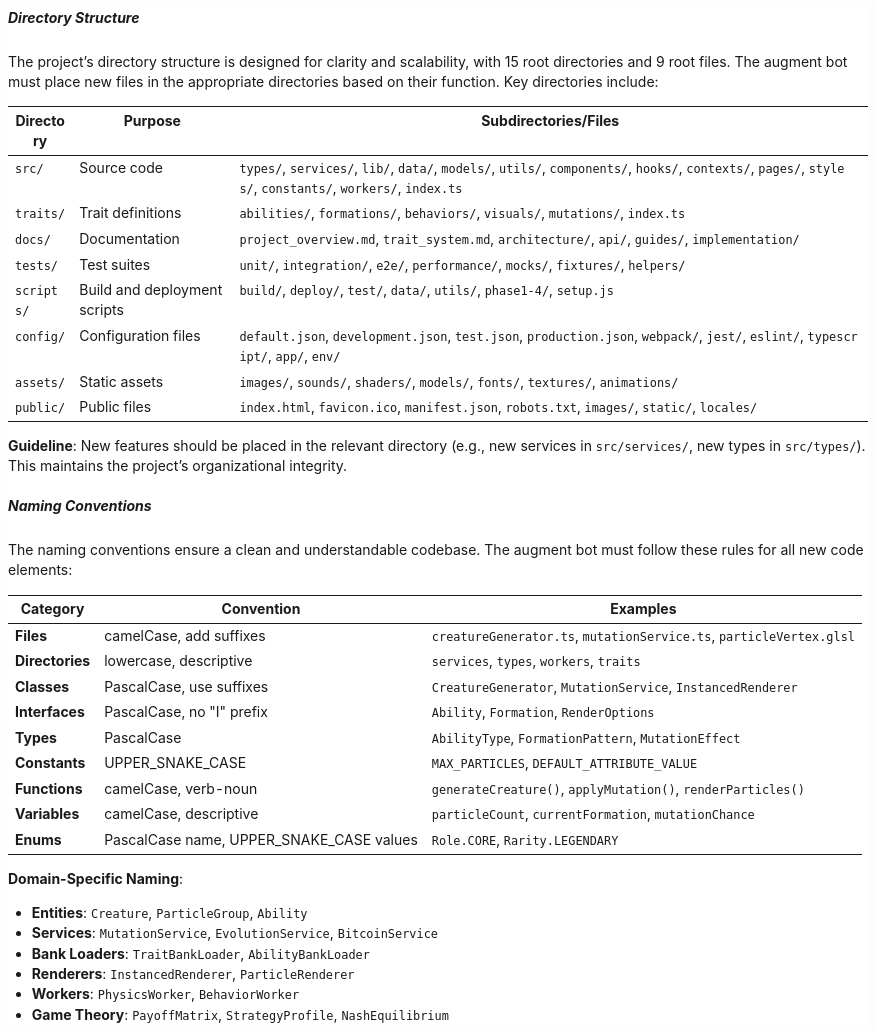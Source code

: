 ##### Directory Structure
The project’s directory structure is designed for clarity and scalability, with 15 root directories and 9 root files. The augment bot must place new files in the appropriate directories based on their function. Key directories include:

| **Directory** | **Purpose** | **Subdirectories/Files** |
|---------------|-------------|--------------------------|
| `src/` | Source code | `types/`, `services/`, `lib/`, `data/`, `models/`, `utils/`, `components/`, `hooks/`, `contexts/`, `pages/`, `styles/`, `constants/`, `workers/`, `index.ts` |
| `traits/` | Trait definitions | `abilities/`, `formations/`, `behaviors/`, `visuals/`, `mutations/`, `index.ts` |
| `docs/` | Documentation | `project_overview.md`, `trait_system.md`, `architecture/`, `api/`, `guides/`, `implementation/` |
| `tests/` | Test suites | `unit/`, `integration/`, `e2e/`, `performance/`, `mocks/`, `fixtures/`, `helpers/` |
| `scripts/` | Build and deployment scripts | `build/`, `deploy/`, `test/`, `data/`, `utils/`, `phase1-4/`, `setup.js` |
| `config/` | Configuration files | `default.json`, `development.json`, `test.json`, `production.json`, `webpack/`, `jest/`, `eslint/`, `typescript/`, `app/`, `env/` |
| `assets/` | Static assets | `images/`, `sounds/`, `shaders/`, `models/`, `fonts/`, `textures/`, `animations/` |
| `public/` | Public files | `index.html`, `favicon.ico`, `manifest.json`, `robots.txt`, `images/`, `static/`, `locales/` |

**Guideline**: New features should be placed in the relevant directory (e.g., new services in `src/services/`, new types in `src/types/`). This maintains the project’s organizational integrity.

##### Naming Conventions
The naming conventions ensure a clean and understandable codebase. The augment bot must follow these rules for all new code elements:

| **Category** | **Convention** | **Examples** |
|--------------|----------------|----------------|
| **Files** | camelCase, add suffixes | `creatureGenerator.ts`, `mutationService.ts`, `particleVertex.glsl` |
| **Directories** | lowercase, descriptive | `services`, `types`, `workers`, `traits` |
| **Classes** | PascalCase, use suffixes | `CreatureGenerator`, `MutationService`, `InstancedRenderer` |
| **Interfaces** | PascalCase, no "I" prefix | `Ability`, `Formation`, `RenderOptions` |
| **Types** | PascalCase | `AbilityType`, `FormationPattern`, `MutationEffect` |
| **Constants** | UPPER_SNAKE_CASE | `MAX_PARTICLES`, `DEFAULT_ATTRIBUTE_VALUE` |
| **Functions** | camelCase, verb-noun | `generateCreature()`, `applyMutation()`, `renderParticles()` |
| **Variables** | camelCase, descriptive | `particleCount`, `currentFormation`, `mutationChance` |
| **Enums** | PascalCase name, UPPER_SNAKE_CASE values | `Role.CORE`, `Rarity.LEGENDARY` |

**Domain-Specific Naming**:
- **Entities**: `Creature`, `ParticleGroup`, `Ability`
- **Services**: `MutationService`, `EvolutionService`, `BitcoinService`
- **Bank Loaders**: `TraitBankLoader`, `AbilityBankLoader`
- **Renderers**: `InstancedRenderer`, `ParticleRenderer`
- **Workers**: `PhysicsWorker`, `BehaviorWorker`
- **Game Theory**: `PayoffMatrix`, `StrategyProfile`, `NashEquilibrium`
